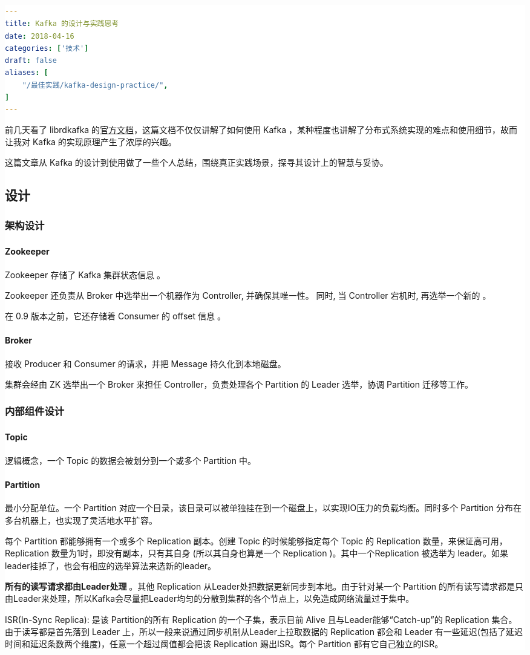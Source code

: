 ```yaml
---
title: Kafka 的设计与实践思考
date: 2018-04-16
categories: ['技术']
draft: false
aliases: [
    "/最佳实践/kafka-design-practice/",
]
---
```


前几天看了 librdkafka 的[官方文档](https://github.com/edenhill/librdkafka/blob/master/INTRODUCTION.md)，这篇文档不仅仅讲解了如何使用 Kafka ，某种程度也讲解了分布式系统实现的难点和使用细节，故而让我对 Kafka 的实现原理产生了浓厚的兴趣。

这篇文章从 Kafka 的设计到使用做了一些个人总结，围绕真正实践场景，探寻其设计上的智慧与妥协。

## 设计

### 架构设计

#### Zookeeper

Zookeeper 存储了 Kafka 集群状态信息 。

Zookeeper 还负责从 Broker 中选举出一个机器作为 Controller, 并确保其唯一性。 同时, 当 Controller 宕机时, 再选举一个新的 。

在 0.9 版本之前，它还存储着 Consumer 的 offset 信息 。

#### Broker

接收 Producer 和 Consumer 的请求，并把 Message 持久化到本地磁盘。

集群会经由 ZK 选举出一个 Broker 来担任 Controller，负责处理各个 Partition 的 Leader 选举，协调 Partition 迁移等工作。

### 内部组件设计

#### Topic

逻辑概念，一个 Topic 的数据会被划分到一个或多个 Partition 中。

#### Partition

最小分配单位。一个 Partition 对应一个目录，该目录可以被单独挂在到一个磁盘上，以实现IO压力的负载均衡。同时多个 Partition 分布在多台机器上，也实现了灵活地水平扩容。

每个 Partition 都能够拥有一个或多个 Replication 副本。创建 Topic 的时候能够指定每个 Topic 的 Replication 数量，来保证高可用，Replication 数量为1时，即没有副本，只有其自身 (所以其自身也算是一个 Replication )。其中一个Replication 被选举为 leader。如果leader挂掉了，也会有相应的选举算法来选新的leader。

**所有的读写请求都由Leader处理** 。其他 Replication 从Leader处把数据更新同步到本地。由于针对某一个 Partition 的所有读写请求都是只由Leader来处理，所以Kafka会尽量把Leader均匀的分散到集群的各个节点上，以免造成网络流量过于集中。

ISR(In-Sync Replica): 是该 Partition的所有 Replication 的一个子集，表示目前 Alive 且与Leader能够“Catch-up”的 Replication 集合。由于读写都是首先落到 Leader 上，所以一般来说通过同步机制从Leader上拉取数据的 Replication 都会和 Leader 有一些延迟(包括了延迟时间和延迟条数两个维度)，任意一个超过阈值都会把该 Replication 踢出ISR。每个 Partition 都有它自己独立的ISR。

